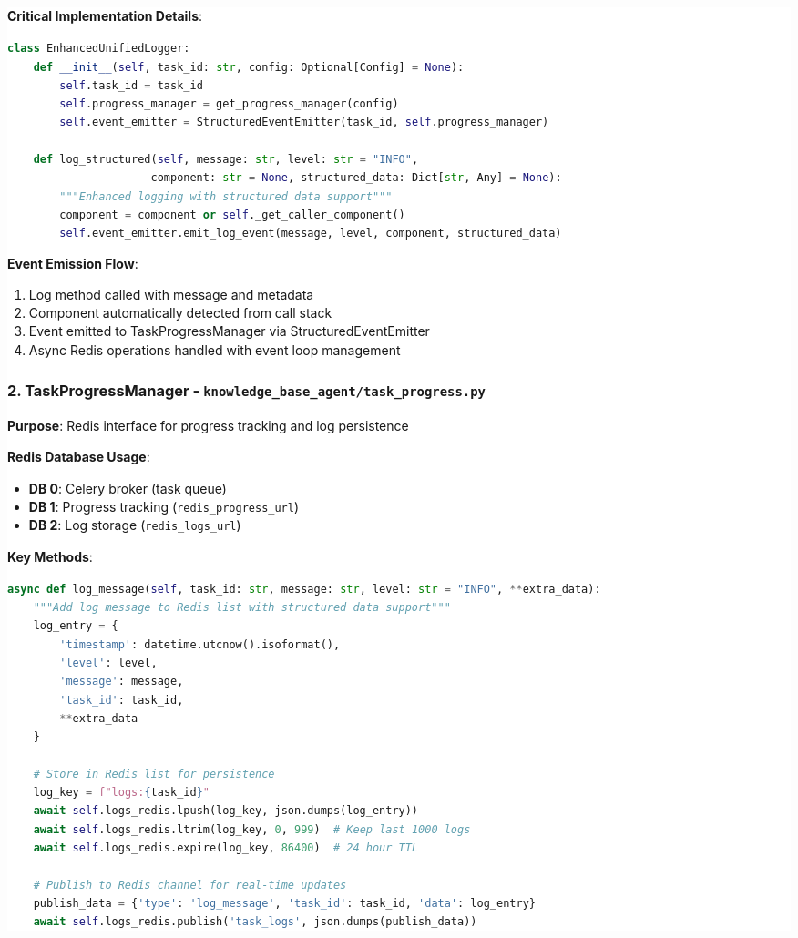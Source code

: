 **Critical Implementation Details**:

```python
class EnhancedUnifiedLogger:
    def __init__(self, task_id: str, config: Optional[Config] = None):
        self.task_id = task_id
        self.progress_manager = get_progress_manager(config)
        self.event_emitter = StructuredEventEmitter(task_id, self.progress_manager)
        
    def log_structured(self, message: str, level: str = "INFO", 
                      component: str = None, structured_data: Dict[str, Any] = None):
        """Enhanced logging with structured data support"""
        component = component or self._get_caller_component()
        self.event_emitter.emit_log_event(message, level, component, structured_data)
```

**Event Emission Flow**:
1. Log method called with message and metadata
2. Component automatically detected from call stack
3. Event emitted to TaskProgressManager via StructuredEventEmitter
4. Async Redis operations handled with event loop management

### 2. TaskProgressManager - `knowledge_base_agent/task_progress.py`

**Purpose**: Redis interface for progress tracking and log persistence

**Redis Database Usage**:
- **DB 0**: Celery broker (task queue)
- **DB 1**: Progress tracking (`redis_progress_url`)
- **DB 2**: Log storage (`redis_logs_url`)

**Key Methods**:

```python
async def log_message(self, task_id: str, message: str, level: str = "INFO", **extra_data):
    """Add log message to Redis list with structured data support"""
    log_entry = {
        'timestamp': datetime.utcnow().isoformat(),
        'level': level,
        'message': message,
        'task_id': task_id,
        **extra_data
    }
    
    # Store in Redis list for persistence
    log_key = f"logs:{task_id}"
    await self.logs_redis.lpush(log_key, json.dumps(log_entry))
    await self.logs_redis.ltrim(log_key, 0, 999)  # Keep last 1000 logs
    await self.logs_redis.expire(log_key, 86400)  # 24 hour TTL
    
    # Publish to Redis channel for real-time updates
    publish_data = {'type': 'log_message', 'task_id': task_id, 'data': log_entry}
    await self.logs_redis.publish('task_logs', json.dumps(publish_data))
```
